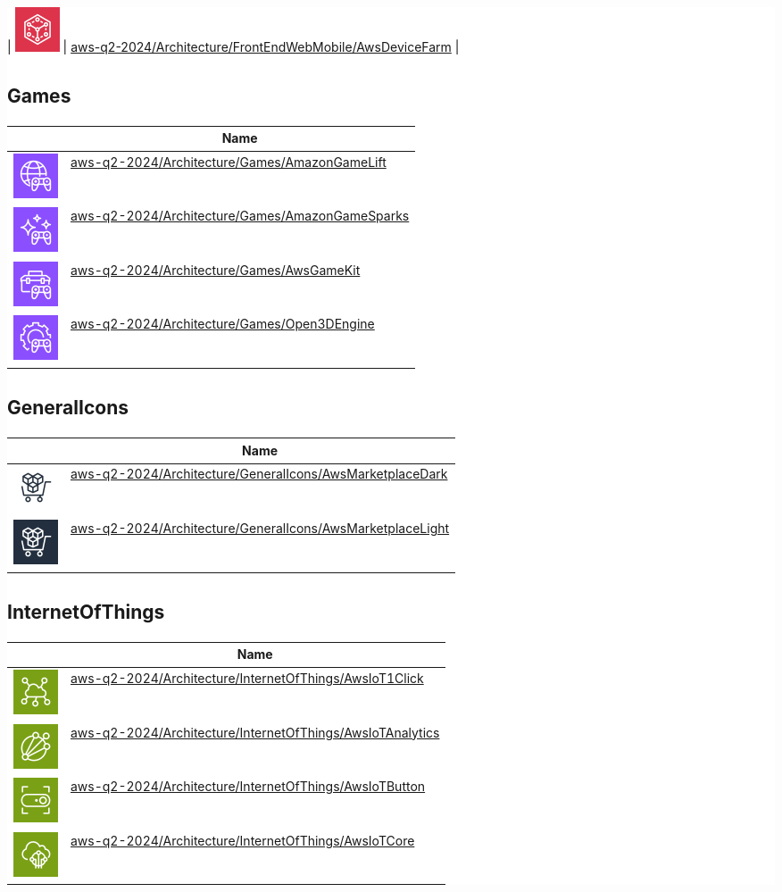 | ![illustration of aws-q2-2024/Architecture/FrontEndWebMobile/AwsDeviceFarm](../../aws-q2-2024/Architecture/FrontEndWebMobile/AwsDeviceFarm.png) | [aws-q2-2024/Architecture/FrontEndWebMobile/AwsDeviceFarm](../../aws-q2-2024/Architecture/FrontEndWebMobile/AwsDeviceFarm.md) |

<span id="family-games"></span>
## Games
| |Name|
|:---:|---|
| ![illustration of aws-q2-2024/Architecture/Games/AmazonGameLift](../../aws-q2-2024/Architecture/Games/AmazonGameLift.png) | [aws-q2-2024/Architecture/Games/AmazonGameLift](../../aws-q2-2024/Architecture/Games/AmazonGameLift.md) |
| ![illustration of aws-q2-2024/Architecture/Games/AmazonGameSparks](../../aws-q2-2024/Architecture/Games/AmazonGameSparks.png) | [aws-q2-2024/Architecture/Games/AmazonGameSparks](../../aws-q2-2024/Architecture/Games/AmazonGameSparks.md) |
| ![illustration of aws-q2-2024/Architecture/Games/AwsGameKit](../../aws-q2-2024/Architecture/Games/AwsGameKit.png) | [aws-q2-2024/Architecture/Games/AwsGameKit](../../aws-q2-2024/Architecture/Games/AwsGameKit.md) |
| ![illustration of aws-q2-2024/Architecture/Games/Open3DEngine](../../aws-q2-2024/Architecture/Games/Open3DEngine.png) | [aws-q2-2024/Architecture/Games/Open3DEngine](../../aws-q2-2024/Architecture/Games/Open3DEngine.md) |

<span id="family-generalicons"></span>
## GeneralIcons
| |Name|
|:---:|---|
| ![illustration of aws-q2-2024/Architecture/GeneralIcons/AwsMarketplaceDark](../../aws-q2-2024/Architecture/GeneralIcons/AwsMarketplaceDark.png) | [aws-q2-2024/Architecture/GeneralIcons/AwsMarketplaceDark](../../aws-q2-2024/Architecture/GeneralIcons/AwsMarketplaceDark.md) |
| ![illustration of aws-q2-2024/Architecture/GeneralIcons/AwsMarketplaceLight](../../aws-q2-2024/Architecture/GeneralIcons/AwsMarketplaceLight.png) | [aws-q2-2024/Architecture/GeneralIcons/AwsMarketplaceLight](../../aws-q2-2024/Architecture/GeneralIcons/AwsMarketplaceLight.md) |

<span id="family-internetofthings"></span>
## InternetOfThings
| |Name|
|:---:|---|
| ![illustration of aws-q2-2024/Architecture/InternetOfThings/AwsIoT1Click](../../aws-q2-2024/Architecture/InternetOfThings/AwsIoT1Click.png) | [aws-q2-2024/Architecture/InternetOfThings/AwsIoT1Click](../../aws-q2-2024/Architecture/InternetOfThings/AwsIoT1Click.md) |
| ![illustration of aws-q2-2024/Architecture/InternetOfThings/AwsIoTAnalytics](../../aws-q2-2024/Architecture/InternetOfThings/AwsIoTAnalytics.png) | [aws-q2-2024/Architecture/InternetOfThings/AwsIoTAnalytics](../../aws-q2-2024/Architecture/InternetOfThings/AwsIoTAnalytics.md) |
| ![illustration of aws-q2-2024/Architecture/InternetOfThings/AwsIoTButton](../../aws-q2-2024/Architecture/InternetOfThings/AwsIoTButton.png) | [aws-q2-2024/Architecture/InternetOfThings/AwsIoTButton](../../aws-q2-2024/Architecture/InternetOfThings/AwsIoTButton.md) |
| ![illustration of aws-q2-2024/Architecture/InternetOfThings/AwsIoTCore](../../aws-q2-2024/Architecture/InternetOfThings/AwsIoTCore.png) | [aws-q2-2024/Architecture/InternetOfThings/AwsIoTCore](../../aws-q2-2024/Architecture/InternetOfThings/AwsIoTCore.md) |